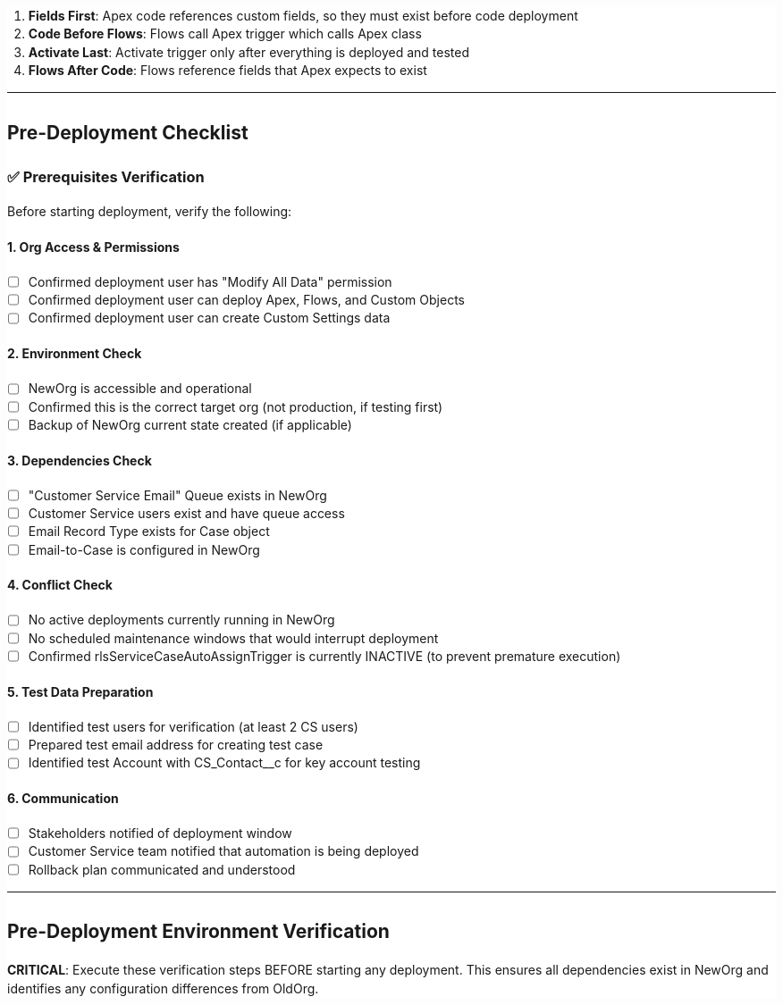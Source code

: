 1. **Fields First**: Apex code references custom fields, so they must exist before code deployment
2. **Code Before Flows**: Flows call Apex trigger which calls Apex class
3. **Activate Last**: Activate trigger only after everything is deployed and tested
4. **Flows After Code**: Flows reference fields that Apex expects to exist

---

## Pre-Deployment Checklist

### ✅ Prerequisites Verification

Before starting deployment, verify the following:

#### 1. Org Access & Permissions
- [ ] Confirmed deployment user has "Modify All Data" permission
- [ ] Confirmed deployment user can deploy Apex, Flows, and Custom Objects
- [ ] Confirmed deployment user can create Custom Settings data

#### 2. Environment Check
- [ ] NewOrg is accessible and operational
- [ ] Confirmed this is the correct target org (not production, if testing first)
- [ ] Backup of NewOrg current state created (if applicable)

#### 3. Dependencies Check
- [ ] "Customer Service Email" Queue exists in NewOrg
- [ ] Customer Service users exist and have queue access
- [ ] Email Record Type exists for Case object
- [ ] Email-to-Case is configured in NewOrg

#### 4. Conflict Check
- [ ] No active deployments currently running in NewOrg
- [ ] No scheduled maintenance windows that would interrupt deployment
- [ ] Confirmed rlsServiceCaseAutoAssignTrigger is currently INACTIVE (to prevent premature execution)

#### 5. Test Data Preparation
- [ ] Identified test users for verification (at least 2 CS users)
- [ ] Prepared test email address for creating test case
- [ ] Identified test Account with CS_Contact__c for key account testing

#### 6. Communication
- [ ] Stakeholders notified of deployment window
- [ ] Customer Service team notified that automation is being deployed
- [ ] Rollback plan communicated and understood

---

## Pre-Deployment Environment Verification

**CRITICAL**: Execute these verification steps BEFORE starting any deployment. This ensures all dependencies exist in NewOrg and identifies any configuration differences from OldOrg.
